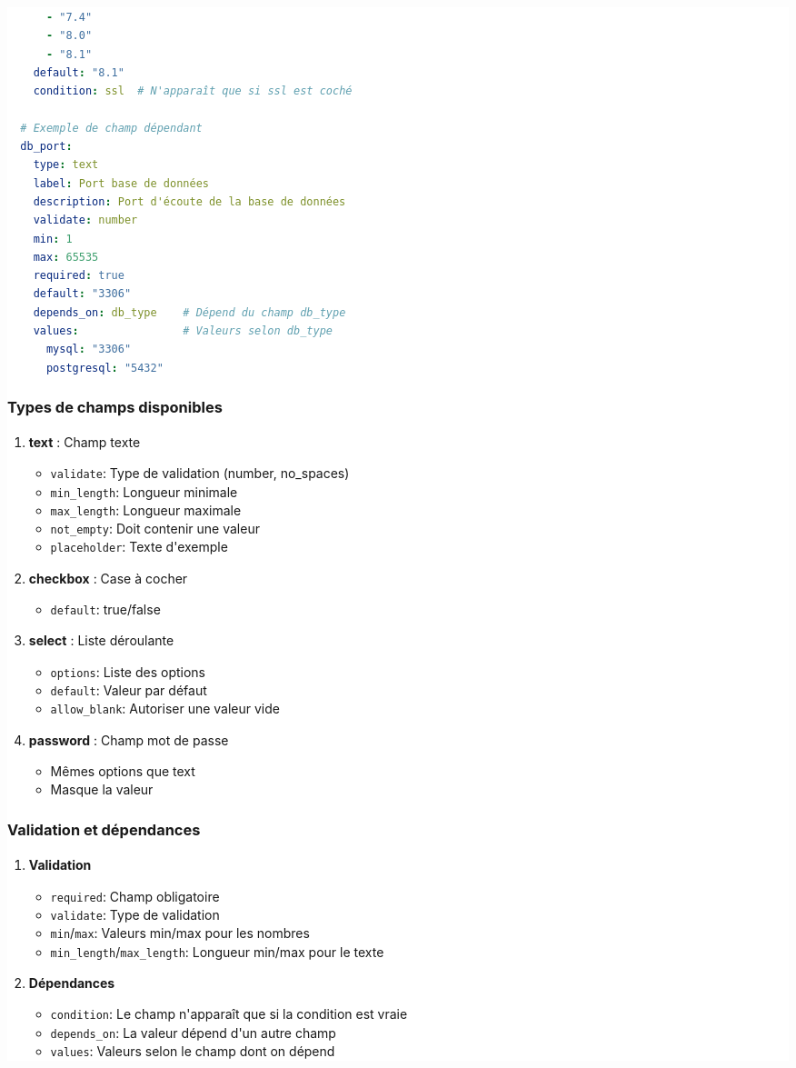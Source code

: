 ```yaml
      - "7.4"
      - "8.0"
      - "8.1"
    default: "8.1"
    condition: ssl  # N'apparaît que si ssl est coché
    
  # Exemple de champ dépendant
  db_port:
    type: text
    label: Port base de données
    description: Port d'écoute de la base de données
    validate: number
    min: 1
    max: 65535
    required: true
    default: "3306"
    depends_on: db_type    # Dépend du champ db_type
    values:                # Valeurs selon db_type
      mysql: "3306"
      postgresql: "5432"
```

### Types de champs disponibles

1. **text** : Champ texte
   - `validate`: Type de validation (number, no_spaces)
   - `min_length`: Longueur minimale
   - `max_length`: Longueur maximale
   - `not_empty`: Doit contenir une valeur
   - `placeholder`: Texte d'exemple

2. **checkbox** : Case à cocher
   - `default`: true/false

3. **select** : Liste déroulante
   - `options`: Liste des options
   - `default`: Valeur par défaut
   - `allow_blank`: Autoriser une valeur vide

4. **password** : Champ mot de passe
   - Mêmes options que text
   - Masque la valeur

### Validation et dépendances

1. **Validation**
   - `required`: Champ obligatoire
   - `validate`: Type de validation
   - `min`/`max`: Valeurs min/max pour les nombres
   - `min_length`/`max_length`: Longueur min/max pour le texte

2. **Dépendances**
   - `condition`: Le champ n'apparaît que si la condition est vraie
   - `depends_on`: La valeur dépend d'un autre champ
   - `values`: Valeurs selon le champ dont on dépend
